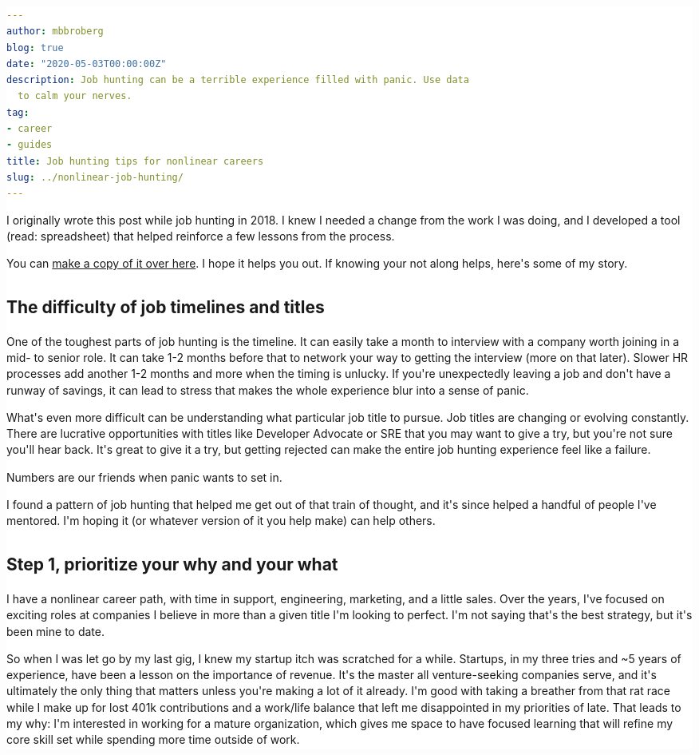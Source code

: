 ```yaml
---
author: mbbroberg
blog: true
date: "2020-05-03T00:00:00Z"
description: Job hunting can be a terrible experience filled with panic. Use data
  to calm your nerves.
tag:
- career
- guides
title: Job hunting tips for nonlinear careers
slug: ../nonlinear-job-hunting/
---
```


I originally wrote this post while job hunting in 2018. I knew I needed a change from the work I was doing, and I developed a tool (read: spreadsheet) that helped reinforce a few lessons from the process. 

You can [make a copy of it over here](https://bit.ly/JobPipelineBrueprint). I hope it helps you out. If knowing your not along helps, here's some of my story.

## The difficulty of job timelines and titles 

One of the toughest parts of job hunting is the timeline. It can easily take a month to interview with a company worth joining in a mid- to senior role. It can take 1-2 months before that to network your way to getting the interview (more on that later). Slower HR processes add another 1-2 months and more when the timing is unlucky. If you're unexpectedly leaving a job and don't have a runway of savings, it can lead to stress that makes the whole experience blur into a sense of panic.

What's even more difficult can be understanding what particular job title to pursue. Job titles are changing or evolving constantly. There are lucrative opportunities with titles like Developer Advocate or SRE that you may want to give a try, but you're not sure you'll hear back. It's great to give it a try, but getting rejected can make the entire job hunting experience feel like a failure.

Numbers are our friends when panic wants to set in.

I found a pattern of job hunting that helped me get out of that train of thought, and it's since helped a handful of people I've mentored. I'm hoping it (or whatever version of it you help make) can help others.

## Step 1, prioritize your why and your what

I have a nonlinear career path, with time in support, engineering, marketing, and a little sales. Over the years, I've focused on exciting roles at companies I believe in more than a given title I'm looking to perfect. I'm not saying that's the best strategy, but it's been mine to date.

So when I was let go by my last gig, I knew my startup itch was scratched for a while. Startups, in my three tries and ~5 years of experience, have been a lesson on the importance of revenue. It's the master all venture-seeking companies serve, and it's ultimately the only thing that matters unless you're making a lot of it already. I'm good with taking a breather from that rat race while I make up for lost 401k contributions and a work/life balance that left me disappointed in my priorities of late. That leads to my why: I'm interested in working for a mature organization, which gives me space to have focused learning that will refine my core skill set while spending more time outside of work.
